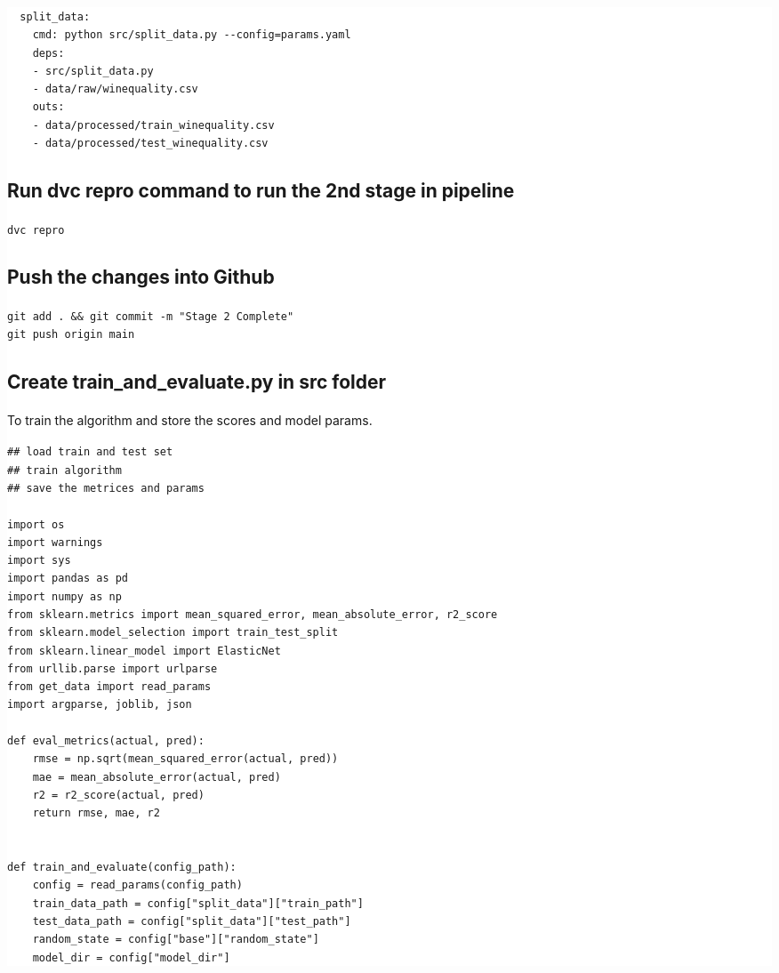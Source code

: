 	  split_data:
	    cmd: python src/split_data.py --config=params.yaml
	    deps:
	    - src/split_data.py
	    - data/raw/winequality.csv
	    outs:
	    - data/processed/train_winequality.csv
	    - data/processed/test_winequality.csv  

## Run dvc repro command to run the 2nd stage in pipeline

	dvc repro
	
## Push the changes into Github 
	
	git add . && git commit -m "Stage 2 Complete"
	git push origin main

## Create train_and_evaluate.py in src folder
To train the algorithm and store the scores and model params.

	## load train and test set
	## train algorithm
	## save the metrices and params

	import os
	import warnings
	import sys
	import pandas as pd
	import numpy as np
	from sklearn.metrics import mean_squared_error, mean_absolute_error, r2_score
	from sklearn.model_selection import train_test_split
	from sklearn.linear_model import ElasticNet
	from urllib.parse import urlparse
	from get_data import read_params
	import argparse, joblib, json

	def eval_metrics(actual, pred):
	    rmse = np.sqrt(mean_squared_error(actual, pred))
	    mae = mean_absolute_error(actual, pred)
	    r2 = r2_score(actual, pred)
	    return rmse, mae, r2


	def train_and_evaluate(config_path):
	    config = read_params(config_path)
	    train_data_path = config["split_data"]["train_path"]
	    test_data_path = config["split_data"]["test_path"]
	    random_state = config["base"]["random_state"]
	    model_dir = config["model_dir"]

